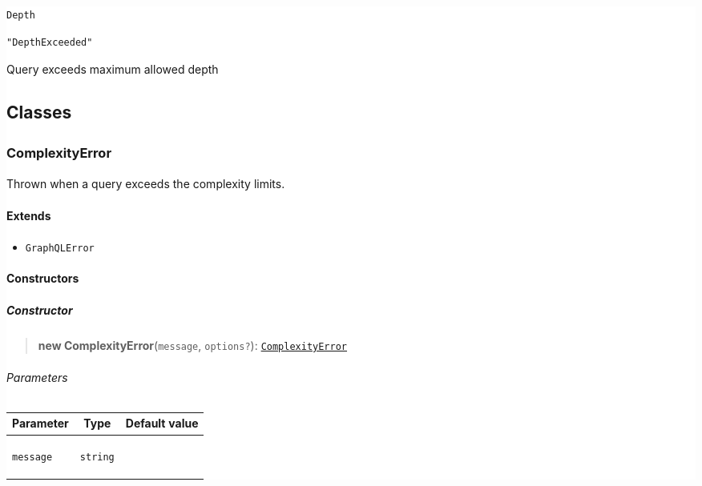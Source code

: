 <a id="depth"></a> `Depth`

</td>
<td>

`"DepthExceeded"`

</td>
<td>

Query exceeds maximum allowed depth

</td>
</tr>
</tbody>
</table>

## Classes

### ComplexityError

Thrown when a query exceeds the complexity limits.

#### Extends

- `GraphQLError`

#### Constructors

##### Constructor

> **new ComplexityError**(`message`, `options?`): [`ComplexityError`](#complexityerror)

###### Parameters

<table>
<thead>
<tr>
<th>Parameter</th>
<th>Type</th>
<th>Default value</th>
</tr>
</thead>
<tbody>
<tr>
<td>

`message`

</td>
<td>

`string`

</td>
<td>
